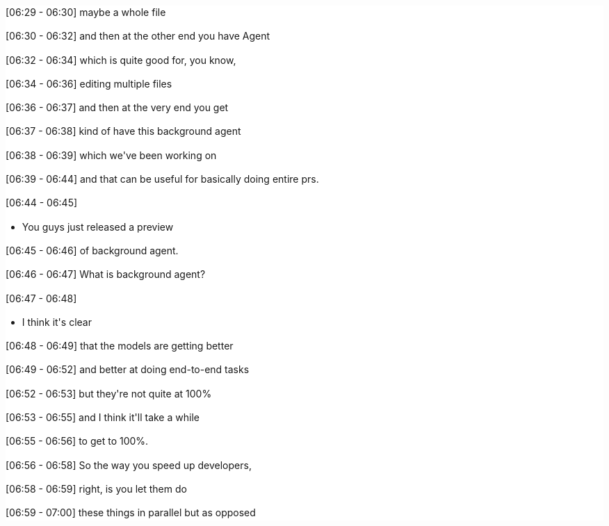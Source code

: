 [06:29 - 06:30]
maybe a whole file

[06:30 - 06:32]
and then at the other end you have Agent

[06:32 - 06:34]
which is quite good for, you know,

[06:34 - 06:36]
editing multiple files

[06:36 - 06:37]
and then at the very end you get

[06:37 - 06:38]
kind of have this background agent

[06:38 - 06:39]
which we've been working on

[06:39 - 06:44]
and that can be useful for
basically doing entire prs.

[06:44 - 06:45]
- You guys just released a preview

[06:45 - 06:46]
of background agent.

[06:46 - 06:47]
What is background agent?

[06:47 - 06:48]
- I think it's clear

[06:48 - 06:49]
that the models are getting better

[06:49 - 06:52]
and better at doing end-to-end tasks

[06:52 - 06:53]
but they're not quite at 100%

[06:53 - 06:55]
and I think it'll take a while

[06:55 - 06:56]
to get to 100%.

[06:56 - 06:58]
So the way you speed up developers,

[06:58 - 06:59]
right, is you let them do

[06:59 - 07:00]
these things in parallel but as opposed
